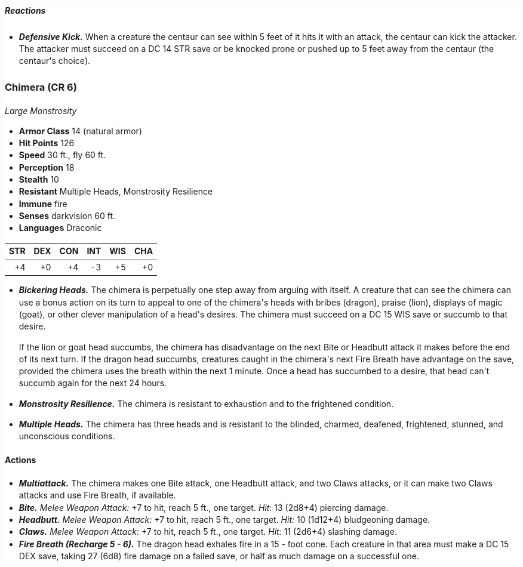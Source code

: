 ##### Reactions

- **_Defensive Kick._** When a creature the centaur can see within 5 feet of it hits it with an attack, the centaur can kick the attacker. The attacker must succeed on a DC 14 STR save or be knocked prone or pushed up to 5 feet away from the centaur (the centaur's choice).

### Chimera (CR 6)

_Large Monstrosity_

- **Armor Class** 14 (natural armor)
- **Hit Points** 126
- **Speed** 30 ft., fly 60 ft.
- **Perception** 18
- **Stealth** 10
- **Resistant** Multiple Heads, Monstrosity Resilience
- **Immune** fire
- **Senses** darkvision 60 ft.
- **Languages** Draconic

| STR | DEX | CON | INT | WIS | CHA |
| --: | --: | --: | --: | --: | --: |
|  +4 |  +0 |  +4 |  -3 |  +5 |  +0 |

- **_Bickering Heads._** The chimera is perpetually one step away from arguing with itself. A creature that can see the chimera can use a bonus action on its turn to appeal to one of the chimera's heads with bribes (dragon), praise (lion), displays of magic (goat), or other clever manipulation of a head's desires. The chimera must succeed on a DC 15 WIS save or succumb to that desire.

  If the lion or goat head succumbs, the chimera has disadvantage on the next Bite or Headbutt attack it makes before the end of its next turn. If the dragon head succumbs, creatures caught in the chimera's next Fire Breath have advantage on the save, provided the chimera uses the breath within the next 1 minute. Once a head has succumbed to a desire, that head can't succumb again for the next 24 hours.

- **_Monstrosity Resilience._** The chimera is resistant to exhaustion and to the frightened condition.
- **_Multiple Heads._** The chimera has three heads and is resistant to the blinded, charmed, deafened, frightened, stunned, and unconscious conditions.

#### Actions

- **_Multiattack._** The chimera makes one Bite attack, one Headbutt attack, and two Claws attacks, or it can make two Claws attacks and use Fire Breath, if available.
- **_Bite._** _Melee Weapon Attack:_ +7 to hit, reach 5 ft., one target. _Hit:_ 13 (2d8+4) piercing damage.
- **_Headbutt._** _Melee Weapon Attack:_ +7 to hit, reach 5 ft., one target. _Hit:_ 10 (1d12+4) bludgeoning damage.
- **_Claws._** _Melee Weapon Attack:_ +7 to hit, reach 5 ft., one target. _Hit:_ 11 (2d6+4) slashing damage.
- **_Fire Breath (Recharge 5 - 6)._** The dragon head exhales fire in a 15 - foot cone. Each creature in that area must make a DC 15 DEX save, taking 27 (6d8) fire damage on a failed save, or half as much damage on a successful one.
